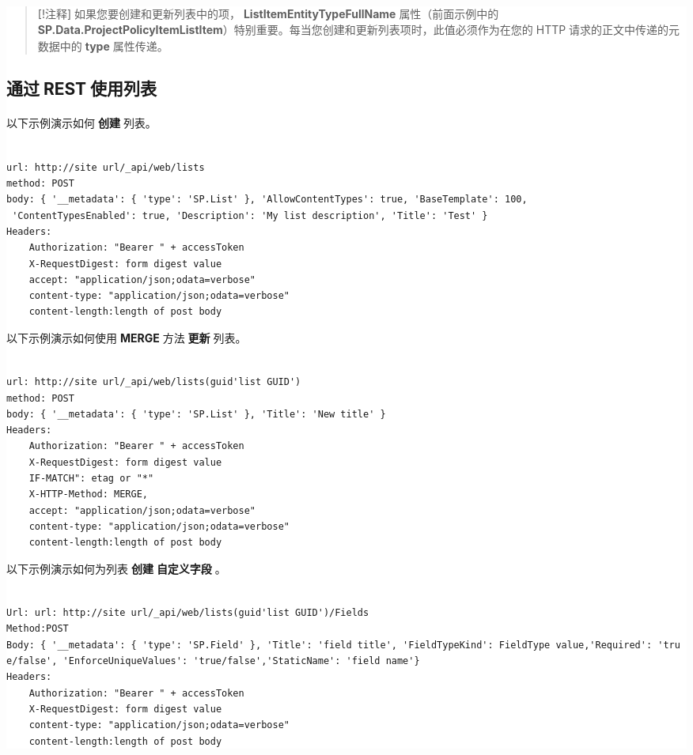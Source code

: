 
> [!注释]
> 如果您要创建和更新列表中的项， **ListItemEntityTypeFullName** 属性（前面示例中的 **SP.Data.ProjectPolicyItemListItem**）特别重要。每当您创建和更新列表项时，此值必须作为在您的 HTTP 请求的正文中传递的元数据中的 **type** 属性传递。
  
    
    


## 通过 REST 使用列表
<a name="WorkLists"> </a>

以下示例演示如何 **创建** 列表。
  
    
    

```

url: http://site url/_api/web/lists
method: POST
body: { '__metadata': { 'type': 'SP.List' }, 'AllowContentTypes': true, 'BaseTemplate': 100,
 'ContentTypesEnabled': true, 'Description': 'My list description', 'Title': 'Test' }
Headers: 
    Authorization: "Bearer " + accessToken
    X-RequestDigest: form digest value
    accept: "application/json;odata=verbose"
    content-type: "application/json;odata=verbose"
    content-length:length of post body
```

以下示例演示如何使用 **MERGE** 方法 **更新** 列表。
  
    
    



```

url: http://site url/_api/web/lists(guid'list GUID')
method: POST
body: { '__metadata': { 'type': 'SP.List' }, 'Title': 'New title' }
Headers: 
    Authorization: "Bearer " + accessToken
    X-RequestDigest: form digest value
    IF-MATCH": etag or "*"
    X-HTTP-Method: MERGE,
    accept: "application/json;odata=verbose"
    content-type: "application/json;odata=verbose"
    content-length:length of post body
```

以下示例演示如何为列表 **创建** **自定义字段** 。
  
    
    



```

Url: url: http://site url/_api/web/lists(guid'list GUID')/Fields
Method:POST
Body: { '__metadata': { 'type': 'SP.Field' }, 'Title': 'field title', 'FieldTypeKind': FieldType value,'Required': 'true/false', 'EnforceUniqueValues': 'true/false','StaticName': 'field name'}
Headers: 
    Authorization: "Bearer " + accessToken
    X-RequestDigest: form digest value
    content-type: "application/json;odata=verbose"
    content-length:length of post body
```

